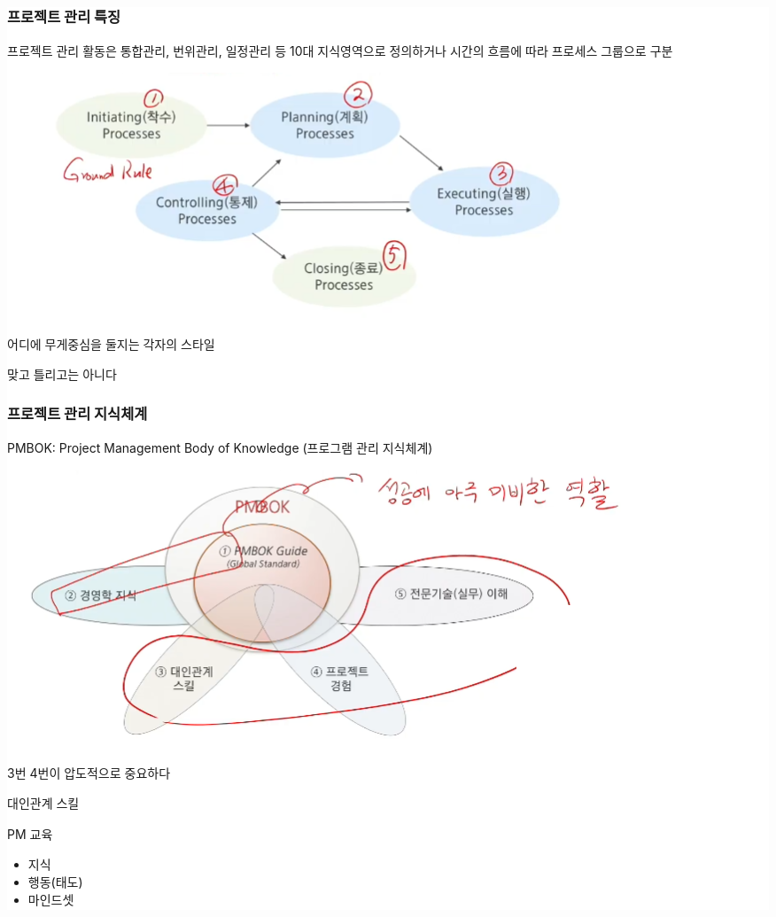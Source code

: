 ### 프로젝트 관리 특징

프로젝트 관리 활동은 통합관리, 번위관리, 일정관리 등 10대 지식영역으로 정의하거나 시간의 흐름에 따라 프로세스 그룹으로 구분

![image-20230105153605677](./Project%20Management.assets/image-20230105153605677.png)

어디에 무게중심을 둘지는 각자의 스타일

맞고 틀리고는 아니다

### 프로젝트 관리 지식체계

PMBOK: Project Management Body of Knowledge (프로그램 관리 지식체계)

![image-20230105154218155](./Project%20Management.assets/image-20230105154218155.png)

3번 4번이 압도적으로 중요하다

대인관계 스킬

PM 교육

- 지식
- 행동(태도)
- 마인드셋
